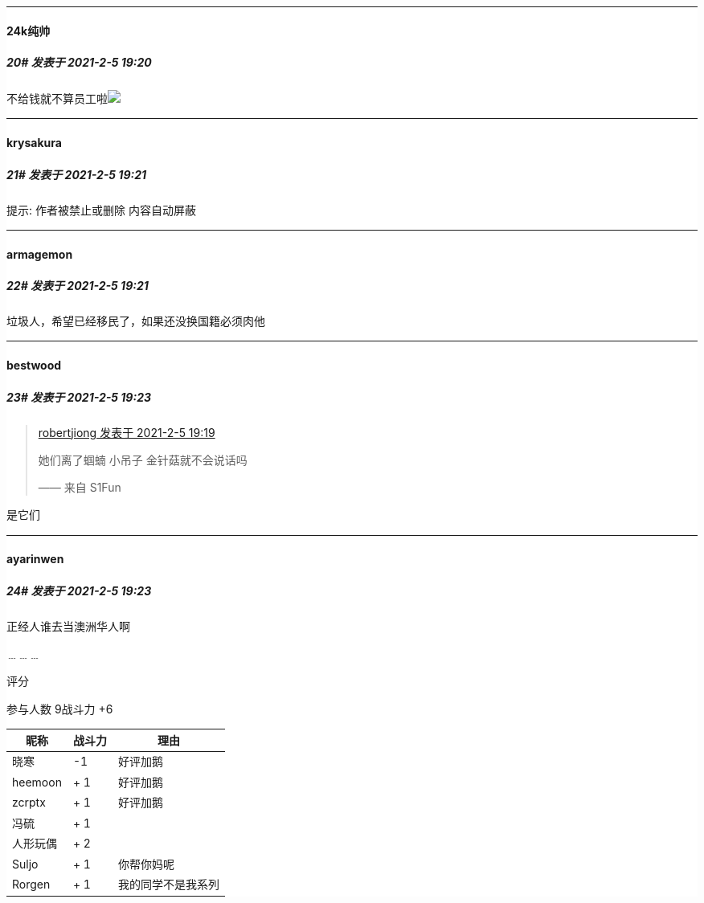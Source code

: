
-----

####  24k纯帅  
##### 20#       发表于 2021-2-5 19:20


不给钱就不算员工啦<img src="https://static.saraba1st.com/image/smiley/face2017/069.png" referrerpolicy="no-referrer">


-----

####  krysakura  
##### 21#       发表于 2021-2-5 19:21

提示: 作者被禁止或删除 内容自动屏蔽


-----

####  armagemon  
##### 22#       发表于 2021-2-5 19:21


垃圾人，希望已经移民了，如果还没换国籍必须肉他


-----

####  bestwood  
##### 23#       发表于 2021-2-5 19:23


<blockquote><a href="httphttps://bbs.saraba1st.com/2b/forum.php?mod=redirect&amp;goto=findpost&amp;pid=50249997&amp;ptid=1986469" target="_blank">robertjiong 发表于 2021-2-5 19:19</a>

她们离了蝈蝻 小吊子 金针菇就不会说话吗


—— 来自 S1Fun</blockquote>
是它们


-----

####  ayarinwen  
##### 24#       发表于 2021-2-5 19:23


正经人谁去当澳洲华人啊


﹍﹍﹍

评分


 参与人数 9战斗力 +6

|昵称|战斗力|理由|
|----|---|---|
| 晓寒|-1|好评加鹅|
| heemoon| + 1|好评加鹅|
| zcrptx| + 1|好评加鹅|
| 冯硫| + 1||
| 人形玩偶| + 2||
| Suljo| + 1|你帮你妈呢|
| Rorgen| + 1|我的同学不是我系列|